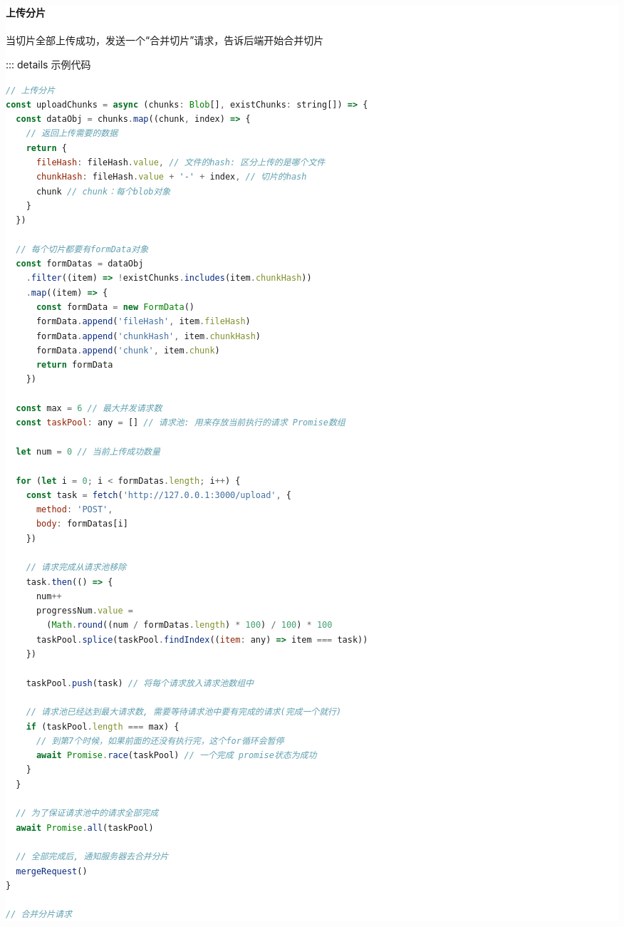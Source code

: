 #### 上传分片

当切片全部上传成功，发送一个“合并切片”请求，告诉后端开始合并切片

::: details 示例代码

```js
// 上传分片
const uploadChunks = async (chunks: Blob[], existChunks: string[]) => {
  const dataObj = chunks.map((chunk, index) => {
    // 返回上传需要的数据
    return {
      fileHash: fileHash.value, // 文件的hash: 区分上传的是哪个文件
      chunkHash: fileHash.value + '-' + index, // 切片的hash
      chunk // chunk：每个blob对象
    }
  })

  // 每个切片都要有formData对象
  const formDatas = dataObj
    .filter((item) => !existChunks.includes(item.chunkHash))
    .map((item) => {
      const formData = new FormData()
      formData.append('fileHash', item.fileHash)
      formData.append('chunkHash', item.chunkHash)
      formData.append('chunk', item.chunk)
      return formData
    })

  const max = 6 // 最大并发请求数
  const taskPool: any = [] // 请求池: 用来存放当前执行的请求 Promise数组

  let num = 0 // 当前上传成功数量

  for (let i = 0; i < formDatas.length; i++) {
    const task = fetch('http://127.0.0.1:3000/upload', {
      method: 'POST',
      body: formDatas[i]
    })

    // 请求完成从请求池移除
    task.then(() => {
      num++
      progressNum.value =
        (Math.round((num / formDatas.length) * 100) / 100) * 100
      taskPool.splice(taskPool.findIndex((item: any) => item === task))
    })

    taskPool.push(task) // 将每个请求放入请求池数组中

    // 请求池已经达到最大请求数, 需要等待请求池中要有完成的请求(完成一个就行)
    if (taskPool.length === max) {
      // 到第7个时候，如果前面的还没有执行完，这个for循环会暂停
      await Promise.race(taskPool) // 一个完成 promise状态为成功
    }
  }

  // 为了保证请求池中的请求全部完成
  await Promise.all(taskPool)

  // 全部完成后, 通知服务器去合并分片
  mergeRequest()
}

// 合并分片请求
```